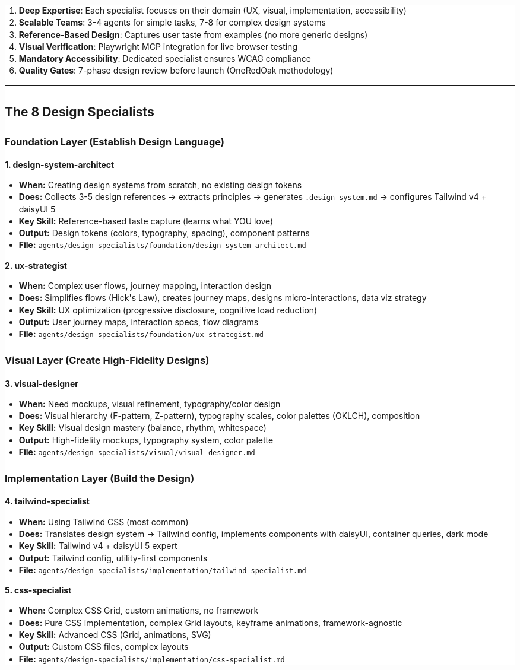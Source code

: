 1. **Deep Expertise**: Each specialist focuses on their domain (UX, visual, implementation, accessibility)
2. **Scalable Teams**: 3-4 agents for simple tasks, 7-8 for complex design systems
3. **Reference-Based Design**: Captures user taste from examples (no more generic designs)
4. **Visual Verification**: Playwright MCP integration for live browser testing
5. **Mandatory Accessibility**: Dedicated specialist ensures WCAG compliance
6. **Quality Gates**: 7-phase design review before launch (OneRedOak methodology)

---

## The 8 Design Specialists

### Foundation Layer (Establish Design Language)

**1. design-system-architect**
- **When:** Creating design systems from scratch, no existing design tokens
- **Does:** Collects 3-5 design references → extracts principles → generates `.design-system.md` → configures Tailwind v4 + daisyUI 5
- **Key Skill:** Reference-based taste capture (learns what YOU love)
- **Output:** Design tokens (colors, typography, spacing), component patterns
- **File:** `agents/design-specialists/foundation/design-system-architect.md`

**2. ux-strategist**
- **When:** Complex user flows, journey mapping, interaction design
- **Does:** Simplifies flows (Hick's Law), creates journey maps, designs micro-interactions, data viz strategy
- **Key Skill:** UX optimization (progressive disclosure, cognitive load reduction)
- **Output:** User journey maps, interaction specs, flow diagrams
- **File:** `agents/design-specialists/foundation/ux-strategist.md`

### Visual Layer (Create High-Fidelity Designs)

**3. visual-designer**
- **When:** Need mockups, visual refinement, typography/color design
- **Does:** Visual hierarchy (F-pattern, Z-pattern), typography scales, color palettes (OKLCH), composition
- **Key Skill:** Visual design mastery (balance, rhythm, whitespace)
- **Output:** High-fidelity mockups, typography system, color palette
- **File:** `agents/design-specialists/visual/visual-designer.md`

### Implementation Layer (Build the Design)

**4. tailwind-specialist**
- **When:** Using Tailwind CSS (most common)
- **Does:** Translates design system → Tailwind config, implements components with daisyUI, container queries, dark mode
- **Key Skill:** Tailwind v4 + daisyUI 5 expert
- **Output:** Tailwind config, utility-first components
- **File:** `agents/design-specialists/implementation/tailwind-specialist.md`

**5. css-specialist**
- **When:** Complex CSS Grid, custom animations, no framework
- **Does:** Pure CSS implementation, complex Grid layouts, keyframe animations, framework-agnostic
- **Key Skill:** Advanced CSS (Grid, animations, SVG)
- **Output:** Custom CSS files, complex layouts
- **File:** `agents/design-specialists/implementation/css-specialist.md`
